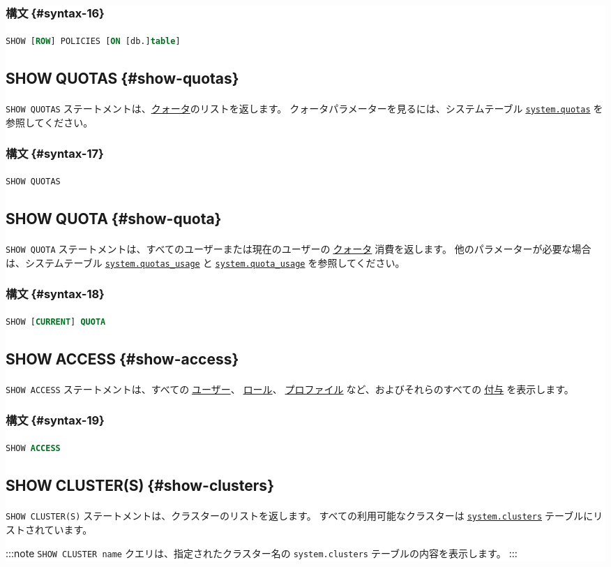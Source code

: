 ### 構文 {#syntax-16}

```sql title="構文"
SHOW [ROW] POLICIES [ON [db.]table]
```

## SHOW QUOTAS {#show-quotas}

`SHOW QUOTAS` ステートメントは、[クォータ](../../guides/sre/user-management/index.md#quotas-management)のリストを返します。 
クォータパラメーターを見るには、システムテーブル [`system.quotas`](../../operations/system-tables/quotas.md#system_tables-quotas) を参照してください。

### 構文 {#syntax-17}

```sql title="構文"
SHOW QUOTAS
```

## SHOW QUOTA {#show-quota}

`SHOW QUOTA` ステートメントは、すべてのユーザーまたは現在のユーザーの [クォータ](../../operations/quotas.md) 消費を返します。 
他のパラメーターが必要な場合は、システムテーブル [`system.quotas_usage`](../../operations/system-tables/quotas_usage.md#system_tables-quotas_usage) と [`system.quota_usage`](../../operations/system-tables/quota_usage.md#system_tables-quota_usage) を参照してください。

### 構文 {#syntax-18}

```sql title="構文"
SHOW [CURRENT] QUOTA
```
## SHOW ACCESS {#show-access}

`SHOW ACCESS` ステートメントは、すべての [ユーザー](../../guides/sre/user-management/index.md#user-account-management)、 [ロール](../../guides/sre/user-management/index.md#role-management)、 [プロファイル](../../guides/sre/user-management/index.md#settings-profiles-management) など、およびそれらのすべての [付与](../../sql-reference/statements/grant.md#privileges) を表示します。

### 構文 {#syntax-19}

```sql title="構文"
SHOW ACCESS
```

## SHOW CLUSTER(S) {#show-clusters}

`SHOW CLUSTER(S)` ステートメントは、クラスターのリストを返します。 
すべての利用可能なクラスターは [`system.clusters`](../../operations/system-tables/clusters.md) テーブルにリストされています。

:::note
`SHOW CLUSTER name` クエリは、指定されたクラスター名の `system.clusters` テーブルの内容を表示します。
:::
